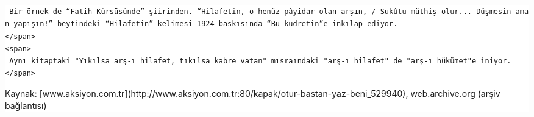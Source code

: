     Bir örnek de “Fatih Kürsüsünde” şiirinden. “Hilafetin, o henüz pâyidar olan arşın, / Sukûtu müthiş olur... Düşmesin aman yapışın!” beytindeki “Hilafetin” kelimesi 1924 baskısında “Bu kudretin”e inkılap ediyor.
    </span>
    <span>
     Aynı kitaptaki "Yıkılsa arş-ı hilafet, tıkılsa kabre vatan" mısraındaki "arş-ı hilafet" de "arş-ı hükümet"e iniyor.
    </span>
   </p>
  </span>
 </p>
</div>


Kaynak: [www.aksiyon.com.tr](http://www.aksiyon.com.tr:80/kapak/otur-bastan-yaz-beni_529940), [web.archive.org (arşiv bağlantısı)](http://web.archive.org/web/20150512031803/http://www.aksiyon.com.tr:80/kapak/otur-bastan-yaz-beni_529940)
